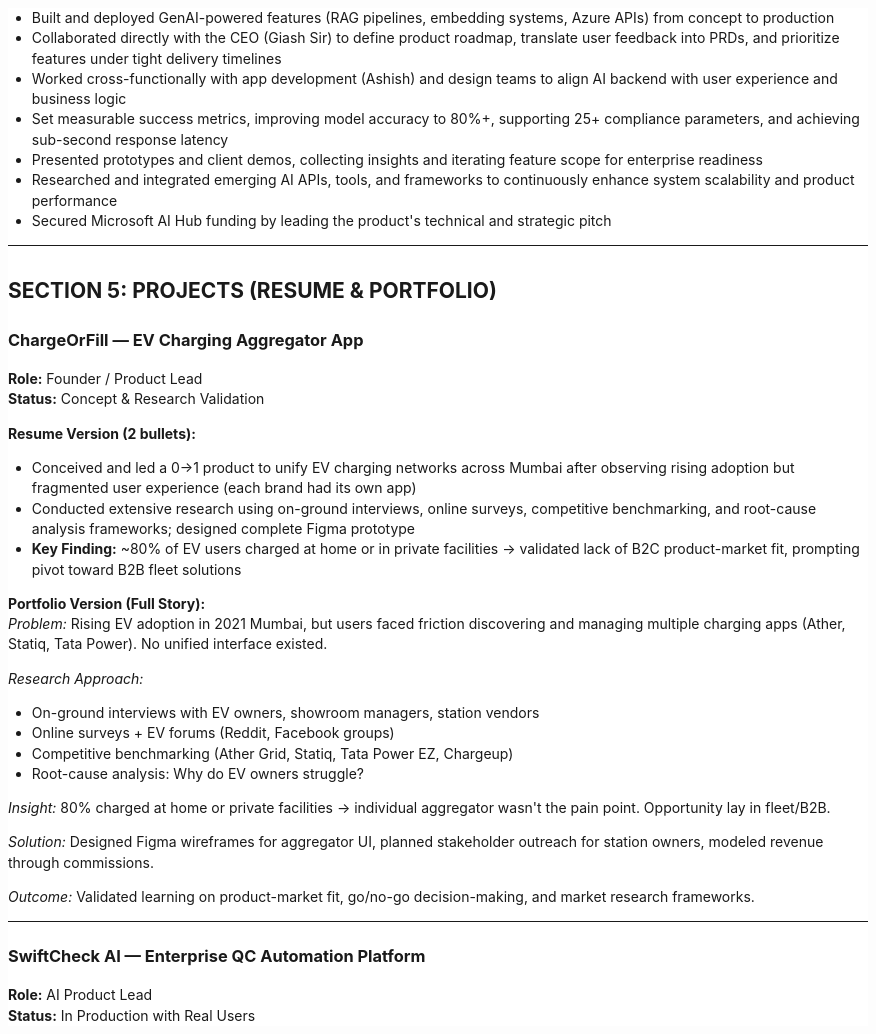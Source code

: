 - Built and deployed GenAI-powered features (RAG pipelines, embedding systems, Azure APIs) from concept to production
- Collaborated directly with the CEO (Giash Sir) to define product roadmap, translate user feedback into PRDs, and prioritize features under tight delivery timelines
- Worked cross-functionally with app development (Ashish) and design teams to align AI backend with user experience and business logic
- Set measurable success metrics, improving model accuracy to 80%+, supporting 25+ compliance parameters, and achieving sub-second response latency
- Presented prototypes and client demos, collecting insights and iterating feature scope for enterprise readiness
- Researched and integrated emerging AI APIs, tools, and frameworks to continuously enhance system scalability and product performance
- Secured Microsoft AI Hub funding by leading the product's technical and strategic pitch

---

## SECTION 5: PROJECTS (RESUME & PORTFOLIO)

### ChargeOrFill — EV Charging Aggregator App  
**Role:** Founder / Product Lead  
**Status:** Concept & Research Validation  

**Resume Version (2 bullets):**
- Conceived and led a 0→1 product to unify EV charging networks across Mumbai after observing rising adoption but fragmented user experience (each brand had its own app)
- Conducted extensive research using on-ground interviews, online surveys, competitive benchmarking, and root-cause analysis frameworks; designed complete Figma prototype
- **Key Finding:** ~80% of EV users charged at home or in private facilities → validated lack of B2C product-market fit, prompting pivot toward B2B fleet solutions

**Portfolio Version (Full Story):**  
*Problem:* Rising EV adoption in 2021 Mumbai, but users faced friction discovering and managing multiple charging apps (Ather, Statiq, Tata Power). No unified interface existed.

*Research Approach:*
- On-ground interviews with EV owners, showroom managers, station vendors
- Online surveys + EV forums (Reddit, Facebook groups)
- Competitive benchmarking (Ather Grid, Statiq, Tata Power EZ, Chargeup)
- Root-cause analysis: Why do EV owners struggle?

*Insight:* 80% charged at home or private facilities → individual aggregator wasn't the pain point. Opportunity lay in fleet/B2B.

*Solution:* Designed Figma wireframes for aggregator UI, planned stakeholder outreach for station owners, modeled revenue through commissions.

*Outcome:* Validated learning on product-market fit, go/no-go decision-making, and market research frameworks.

---

### SwiftCheck AI — Enterprise QC Automation Platform
**Role:** AI Product Lead  
**Status:** In Production with Real Users  

